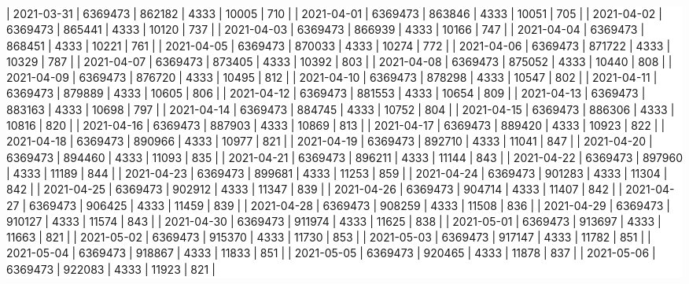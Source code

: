 | 2021-03-31 | 6369473 | 862182 | 4333 | 10005 | 710 |
| 2021-04-01 | 6369473 | 863846 | 4333 | 10051 | 705 |
| 2021-04-02 | 6369473 | 865441 | 4333 | 10120 | 737 |
| 2021-04-03 | 6369473 | 866939 | 4333 | 10166 | 747 |
| 2021-04-04 | 6369473 | 868451 | 4333 | 10221 | 761 |
| 2021-04-05 | 6369473 | 870033 | 4333 | 10274 | 772 |
| 2021-04-06 | 6369473 | 871722 | 4333 | 10329 | 787 |
| 2021-04-07 | 6369473 | 873405 | 4333 | 10392 | 803 |
| 2021-04-08 | 6369473 | 875052 | 4333 | 10440 | 808 |
| 2021-04-09 | 6369473 | 876720 | 4333 | 10495 | 812 |
| 2021-04-10 | 6369473 | 878298 | 4333 | 10547 | 802 |
| 2021-04-11 | 6369473 | 879889 | 4333 | 10605 | 806 |
| 2021-04-12 | 6369473 | 881553 | 4333 | 10654 | 809 |
| 2021-04-13 | 6369473 | 883163 | 4333 | 10698 | 797 |
| 2021-04-14 | 6369473 | 884745 | 4333 | 10752 | 804 |
| 2021-04-15 | 6369473 | 886306 | 4333 | 10816 | 820 |
| 2021-04-16 | 6369473 | 887903 | 4333 | 10869 | 813 |
| 2021-04-17 | 6369473 | 889420 | 4333 | 10923 | 822 |
| 2021-04-18 | 6369473 | 890966 | 4333 | 10977 | 821 |
| 2021-04-19 | 6369473 | 892710 | 4333 | 11041 | 847 |
| 2021-04-20 | 6369473 | 894460 | 4333 | 11093 | 835 |
| 2021-04-21 | 6369473 | 896211 | 4333 | 11144 | 843 |
| 2021-04-22 | 6369473 | 897960 | 4333 | 11189 | 844 |
| 2021-04-23 | 6369473 | 899681 | 4333 | 11253 | 859 |
| 2021-04-24 | 6369473 | 901283 | 4333 | 11304 | 842 |
| 2021-04-25 | 6369473 | 902912 | 4333 | 11347 | 839 |
| 2021-04-26 | 6369473 | 904714 | 4333 | 11407 | 842 |
| 2021-04-27 | 6369473 | 906425 | 4333 | 11459 | 839 |
| 2021-04-28 | 6369473 | 908259 | 4333 | 11508 | 836 |
| 2021-04-29 | 6369473 | 910127 | 4333 | 11574 | 843 |
| 2021-04-30 | 6369473 | 911974 | 4333 | 11625 | 838 |
| 2021-05-01 | 6369473 | 913697 | 4333 | 11663 | 821 |
| 2021-05-02 | 6369473 | 915370 | 4333 | 11730 | 853 |
| 2021-05-03 | 6369473 | 917147 | 4333 | 11782 | 851 |
| 2021-05-04 | 6369473 | 918867 | 4333 | 11833 | 851 |
| 2021-05-05 | 6369473 | 920465 | 4333 | 11878 | 837 |
| 2021-05-06 | 6369473 | 922083 | 4333 | 11923 | 821 |